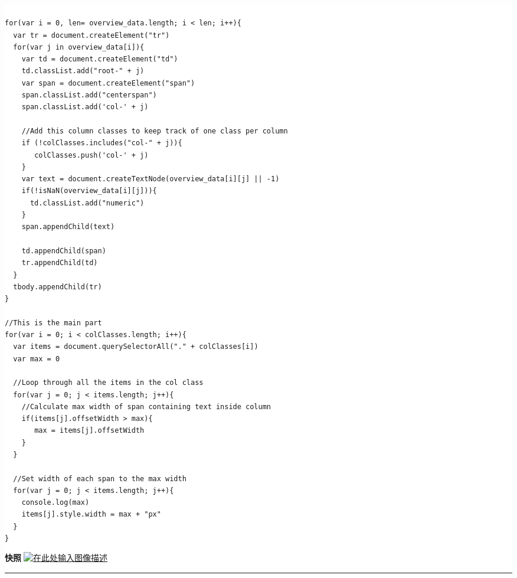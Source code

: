 ```

for(var i = 0, len= overview_data.length; i < len; i++){
  var tr = document.createElement("tr")
  for(var j in overview_data[i]){
    var td = document.createElement("td")
    td.classList.add("root-" + j)
    var span = document.createElement("span")
    span.classList.add("centerspan")
    span.classList.add('col-' + j)

    //Add this column classes to keep track of one class per column
    if (!colClasses.includes("col-" + j)){
       colClasses.push('col-' + j)
    }
    var text = document.createTextNode(overview_data[i][j] || -1)
    if(!isNaN(overview_data[i][j])){
      td.classList.add("numeric")
    }
    span.appendChild(text)

    td.appendChild(span)
    tr.appendChild(td)
  }
  tbody.appendChild(tr)
}

//This is the main part
for(var i = 0; i < colClasses.length; i++){
  var items = document.querySelectorAll("." + colClasses[i])
  var max = 0

  //Loop through all the items in the col class
  for(var j = 0; j < items.length; j++){
    //Calculate max width of span containing text inside column
    if(items[j].offsetWidth > max){
       max = items[j].offsetWidth
    }
  }

  //Set width of each span to the max width
  for(var j = 0; j < items.length; j++){
    console.log(max)
    items[j].style.width = max + "px"
  }
} 
```

**快照** [![在此处输入图像描述](../Images/52179a94d3ed44278a69d061b1b40a88.png)](https://i.stack.imgur.com/MQpAx.png)

* * *
